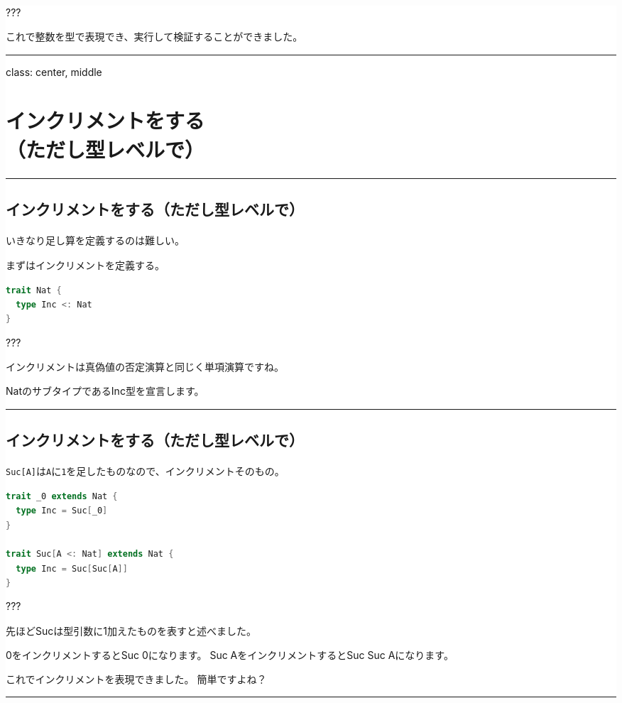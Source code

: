???

これで整数を型で表現でき、実行して検証することができました。

---

class: center, middle

# インクリメントをする<br>（ただし型レベルで）

---

## インクリメントをする（ただし型レベルで）

いきなり足し算を定義するのは難しい。

まずはインクリメントを定義する。

```scala
trait Nat {
  type Inc <: Nat
}
```

???

インクリメントは真偽値の否定演算と同じく単項演算ですね。

NatのサブタイプであるInc型を宣言します。

---

## インクリメントをする（ただし型レベルで）

`Suc[A]`は`A`に`1`を足したものなので、インクリメントそのもの。

```scala
trait _0 extends Nat {
  type Inc = Suc[_0]
}

trait Suc[A <: Nat] extends Nat {
  type Inc = Suc[Suc[A]]
}
```

???

先ほどSucは型引数に1加えたものを表すと述べました。

0をインクリメントするとSuc 0になります。
Suc AをインクリメントするとSuc Suc Aになります。

これでインクリメントを表現できました。
簡単ですよね？

---
